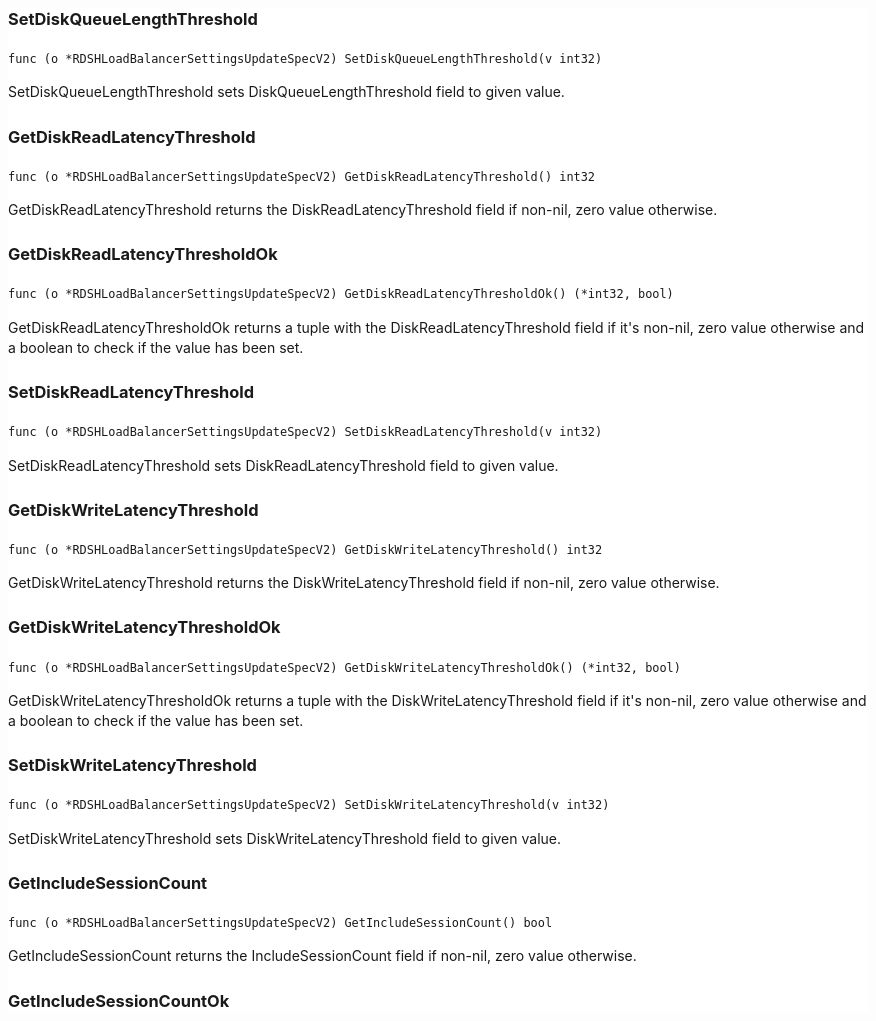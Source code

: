 ### SetDiskQueueLengthThreshold

`func (o *RDSHLoadBalancerSettingsUpdateSpecV2) SetDiskQueueLengthThreshold(v int32)`

SetDiskQueueLengthThreshold sets DiskQueueLengthThreshold field to given value.


### GetDiskReadLatencyThreshold

`func (o *RDSHLoadBalancerSettingsUpdateSpecV2) GetDiskReadLatencyThreshold() int32`

GetDiskReadLatencyThreshold returns the DiskReadLatencyThreshold field if non-nil, zero value otherwise.

### GetDiskReadLatencyThresholdOk

`func (o *RDSHLoadBalancerSettingsUpdateSpecV2) GetDiskReadLatencyThresholdOk() (*int32, bool)`

GetDiskReadLatencyThresholdOk returns a tuple with the DiskReadLatencyThreshold field if it's non-nil, zero value otherwise
and a boolean to check if the value has been set.

### SetDiskReadLatencyThreshold

`func (o *RDSHLoadBalancerSettingsUpdateSpecV2) SetDiskReadLatencyThreshold(v int32)`

SetDiskReadLatencyThreshold sets DiskReadLatencyThreshold field to given value.


### GetDiskWriteLatencyThreshold

`func (o *RDSHLoadBalancerSettingsUpdateSpecV2) GetDiskWriteLatencyThreshold() int32`

GetDiskWriteLatencyThreshold returns the DiskWriteLatencyThreshold field if non-nil, zero value otherwise.

### GetDiskWriteLatencyThresholdOk

`func (o *RDSHLoadBalancerSettingsUpdateSpecV2) GetDiskWriteLatencyThresholdOk() (*int32, bool)`

GetDiskWriteLatencyThresholdOk returns a tuple with the DiskWriteLatencyThreshold field if it's non-nil, zero value otherwise
and a boolean to check if the value has been set.

### SetDiskWriteLatencyThreshold

`func (o *RDSHLoadBalancerSettingsUpdateSpecV2) SetDiskWriteLatencyThreshold(v int32)`

SetDiskWriteLatencyThreshold sets DiskWriteLatencyThreshold field to given value.


### GetIncludeSessionCount

`func (o *RDSHLoadBalancerSettingsUpdateSpecV2) GetIncludeSessionCount() bool`

GetIncludeSessionCount returns the IncludeSessionCount field if non-nil, zero value otherwise.

### GetIncludeSessionCountOk
